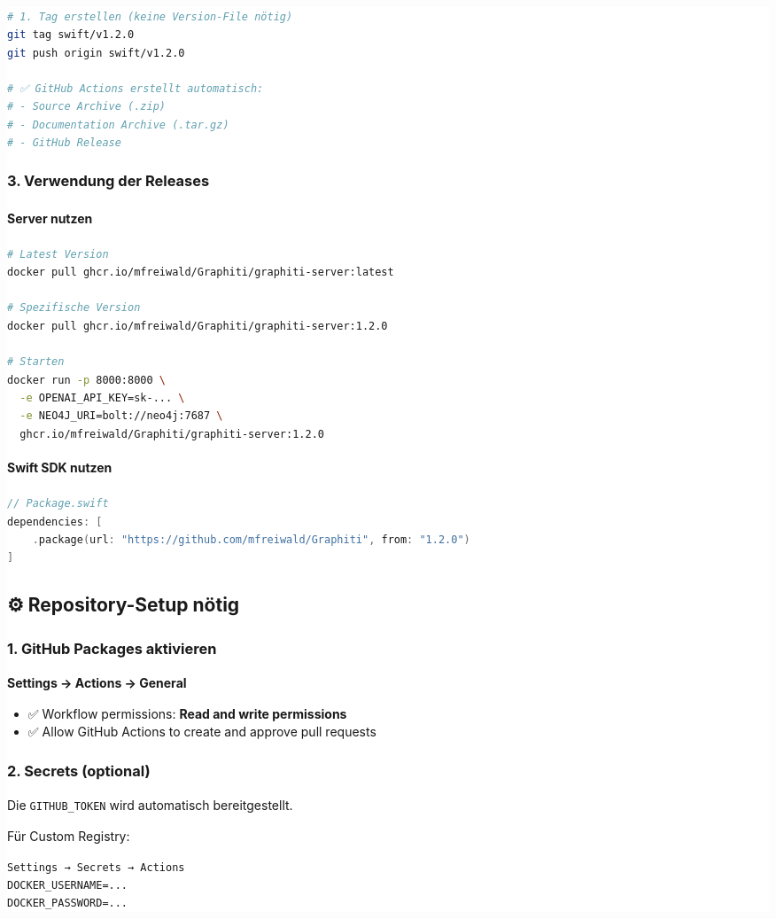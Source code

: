 ```bash
# 1. Tag erstellen (keine Version-File nötig)
git tag swift/v1.2.0
git push origin swift/v1.2.0

# ✅ GitHub Actions erstellt automatisch:
# - Source Archive (.zip)
# - Documentation Archive (.tar.gz)
# - GitHub Release
```

### 3. Verwendung der Releases

#### Server nutzen

```bash
# Latest Version
docker pull ghcr.io/mfreiwald/Graphiti/graphiti-server:latest

# Spezifische Version
docker pull ghcr.io/mfreiwald/Graphiti/graphiti-server:1.2.0

# Starten
docker run -p 8000:8000 \
  -e OPENAI_API_KEY=sk-... \
  -e NEO4J_URI=bolt://neo4j:7687 \
  ghcr.io/mfreiwald/Graphiti/graphiti-server:1.2.0
```

#### Swift SDK nutzen

```swift
// Package.swift
dependencies: [
    .package(url: "https://github.com/mfreiwald/Graphiti", from: "1.2.0")
]
```

## ⚙️ Repository-Setup nötig

### 1. GitHub Packages aktivieren

**Settings → Actions → General**
- ✅ Workflow permissions: **Read and write permissions**
- ✅ Allow GitHub Actions to create and approve pull requests

### 2. Secrets (optional)

Die `GITHUB_TOKEN` wird automatisch bereitgestellt.

Für Custom Registry:
```
Settings → Secrets → Actions
DOCKER_USERNAME=...
DOCKER_PASSWORD=...
```
